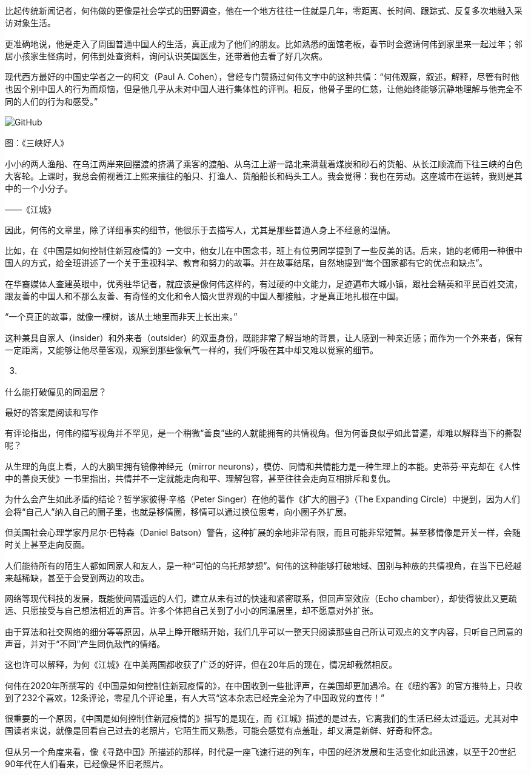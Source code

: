 比起传统新闻记者，何伟做的更像是社会学式的田野调查，他在一个地方往往一住就是几年，零距离、长时间、跟踪式、反复多次地融入采访对象生活。

更准确地说，他是走入了周围普通中国人的生活，真正成为了他们的朋友。比如熟悉的面馆老板，春节时会邀请何伟到家里来一起过年；邻居小孩家生怪病时，何伟到处查资料，询问认识美国医生，还带着他去看了好几次病。

现代西方最好的中国史学者之一的柯文（Paul A. Cohen），曾经专门赞扬过何伟文字中的这种共情：“何伟观察，叙述，解释，尽管有时他也因个别中国人的行为而烦恼，但是他几乎从未对中国人进行集体性的评判。相反，他骨子里的仁慈，让他始终能够沉静地理解与他完全不同的人们的行为和感受。”

![GitHub](https://chinadigitaltimes.net/chinese/files/2021/07/post-667887-60e2dffcd71de.)

图：《三峡好人》  

小小的两人渔船、在乌江两岸来回摆渡的挤满了乘客的渡船、从乌江上游一路北来满载着煤炭和砂石的货船、从长江顺流而下往三峡的白色大客轮。上课时，我总会俯视着江上熙来攘往的船只、打渔人、货船船长和码头工人。我会觉得：我也在劳动。这座城市在运转，我则是其中的一个小分子。

——《江城》

因此，何伟的文章里，除了详细事实的细节，他很乐于去描写人，尤其是那些普通人身上不经意的温情。

比如，在《中国是如何控制住新冠疫情的》一文中，他女儿在中国念书，班上有位男同学提到了一些反美的话。后来，她的老师用一种很中国人的方式，给全班讲述了一个关于重视科学、教育和努力的故事。并在故事结尾，自然地提到“每个国家都有它的优点和缺点”。

在华裔媒体人查建英眼中，优秀驻华记者，就应该是像何伟这样的，有过硬的中文能力，足迹遍布大城小镇，跟社会精英和平民百姓交流，跟友善的中国人和不那么友善、有奇怪的文化和令人恼火世界观的中国人都接触，才是真正地扎根在中国。

“一个真正的故事，就像一棵树，该从土地里而非天上长出来。”

这种兼具自家人（insider）和外来者（outsider）的双重身份，既能非常了解当地的背景，让人感到一种亲近感；而作为一个外来者，保有一定距离，又能够让他尽量客观，观察到那些像氧气一样的，我们呼吸在其中却又难以觉察的细节。

03.

什么能打破偏见的同温层？

最好的答案是阅读和写作

有评论指出，何伟的描写视角并不罕见，是一个稍微“善良”些的人就能拥有的共情视角。但为何善良似乎如此普遍，却难以解释当下的撕裂呢？

从生理的角度上看，人的大脑里拥有镜像神经元（mirror neurons），模仿、同情和共情能力是一种生理上的本能。史蒂芬·平克却在《人性中的善良天使》一书里指出，共情并不一定就能走向和平、理解包容，甚至往往会走向互相排斥和复仇。

为什么会产生如此矛盾的结论？哲学家彼得·辛格（Peter Singer）在他的著作《扩大的圈子》（The Expanding Circle）中提到，因为人们会将“自己人”纳入自己的圈子里，也就是移情圈，移情可以通过换位思考，向小圈子外扩展。

但美国社会心理学家丹尼尔·巴特森（Daniel Batson）警告，这种扩展的余地非常有限，而且可能非常短暂。甚至移情像是开关一样，会随时关上甚至走向反面。

人们能待所有的陌生人都如同家人和友人，是一种“可怕的乌托邦梦想”。何伟的这种能够打破地域、国别与种族的共情视角，在当下已经越来越稀缺，甚至于会受到两边的攻击。

网络等现代科技的发展，既能使间隔遥远的人们，建立从未有过的快速和紧密联系，但回声室效应（Echo chamber），却使得彼此又更疏远、只愿接受与自己想法相近的声音。许多个体把自己关到了小小的同温层里，却不愿意对外扩张。

由于算法和社交网络的细分等等原因，从早上睁开眼睛开始，我们几乎可以一整天只阅读那些自己所认可观点的文字内容，只听自己同意的声音，并对于“不同”产生同仇敌忾的情绪。

这也许可以解释，为何《江城》在中美两国都收获了广泛的好评，但在20年后的现在，情况却截然相反。

何伟在2020年所撰写的《中国是如何控制住新冠疫情的》，在中国收到一些批评声，在美国却更加遇冷。在《纽约客》的官方推特上，只收到了232个喜欢，12条评论，零星几个评论里，有人大骂“这本杂志已经完全沦为了中国政党的宣传！”

很重要的一个原因，《中国是如何控制住新冠疫情的》描写的是现在，而《江城》描述的是过去，它离我们的生活已经太过遥远。尤其对中国读者来说，就像是回看自己过去的老照片，它陌生而又熟悉，可能会感觉有点羞耻，却又满是新鲜、好奇和怀念。

但从另一个角度来看，像《寻路中国》所描述的那样，时代是一座飞速行进的列车，中国的经济发展和生活变化如此迅速，以至于20世纪90年代在人们看来，已经像是怀旧老照片。
